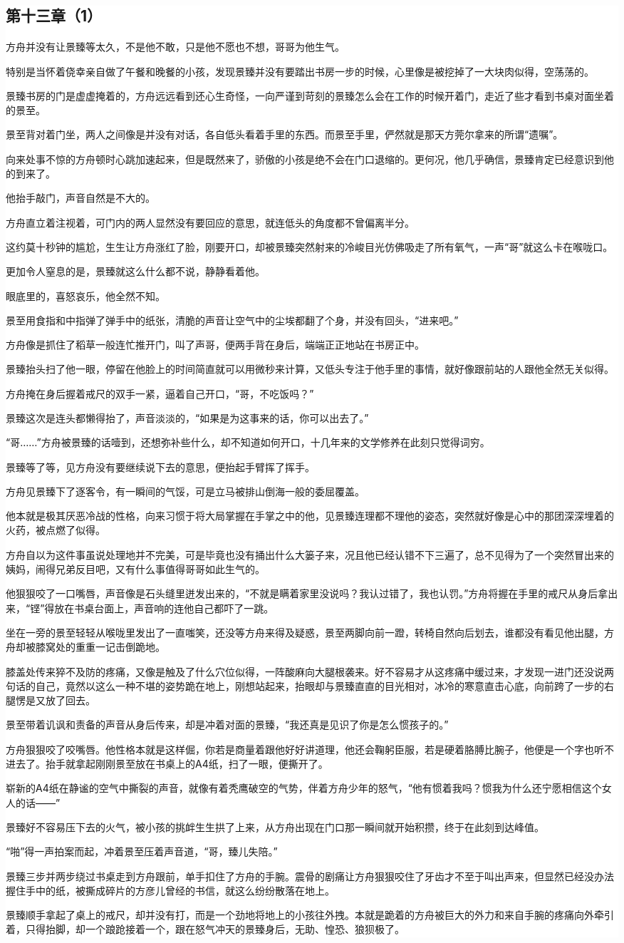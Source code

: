 

## 第十三章（1）

方舟并没有让景臻等太久，不是他不敢，只是他不愿也不想，哥哥为他生气。

特别是当怀着侥幸亲自做了午餐和晚餐的小孩，发现景臻并没有要踏出书房一步的时候，心里像是被挖掉了一大块肉似得，空荡荡的。

景臻书房的门是虚虚掩着的，方舟远远看到还心生奇怪，一向严谨到苛刻的景臻怎么会在工作的时候开着门，走近了些才看到书桌对面坐着的景至。

景至背对着门坐，两人之间像是并没有对话，各自低头看着手里的东西。而景至手里，俨然就是那天方莞尔拿来的所谓“遗嘱”。

向来处事不惊的方舟顿时心跳加速起来，但是既然来了，骄傲的小孩是绝不会在门口退缩的。更何况，他几乎确信，景臻肯定已经意识到他的到来了。

他抬手敲门，声音自然是不大的。

方舟直立着注视着，可门内的两人显然没有要回应的意思，就连低头的角度都不曾偏离半分。

这约莫十秒钟的尴尬，生生让方舟涨红了脸，刚要开口，却被景臻突然射来的冷峻目光仿佛吸走了所有氧气，一声“哥”就这么卡在喉咙口。

更加令人窒息的是，景臻就这么什么都不说，静静看着他。

眼底里的，喜怒哀乐，他全然不知。

景至用食指和中指弹了弹手中的纸张，清脆的声音让空气中的尘埃都翻了个身，并没有回头，“进来吧。”

方舟像是抓住了稻草一般连忙推开门，叫了声哥，便两手背在身后，端端正正地站在书房正中。

景臻抬头扫了他一眼，停留在他脸上的时间简直就可以用微秒来计算，又低头专注于他手里的事情，就好像跟前站的人跟他全然无关似得。

方舟掩在身后握着戒尺的双手一紧，逼着自己开口，“哥，不吃饭吗？”

景臻这次是连头都懒得抬了，声音淡淡的，“如果是为这事来的话，你可以出去了。”

“哥……”方舟被景臻的话噎到，还想弥补些什么，却不知道如何开口，十几年来的文学修养在此刻只觉得词穷。

景臻等了等，见方舟没有要继续说下去的意思，便抬起手臂挥了挥手。

方舟见景臻下了逐客令，有一瞬间的气馁，可是立马被排山倒海一般的委屈覆盖。

他本就是极其厌恶冷战的性格，向来习惯于将大局掌握在手掌之中的他，见景臻连理都不理他的姿态，突然就好像是心中的那团深深埋着的火药，被点燃了似得。

方舟自以为这件事虽说处理地并不完美，可是毕竟也没有捅出什么大篓子来，况且他已经认错不下三遍了，总不见得为了一个突然冒出来的姨妈，闹得兄弟反目吧，又有什么事值得哥哥如此生气的。

他狠狠咬了一口嘴唇，声音像是石头缝里迸发出来的，“不就是瞒着家里没说吗？我认过错了，我也认罚。”方舟将握在手里的戒尺从身后拿出来，“铿”得放在书桌台面上，声音响的连他自己都吓了一跳。

坐在一旁的景至轻轻从喉咙里发出了一直嗤笑，还没等方舟来得及疑惑，景至两脚向前一蹬，转椅自然向后划去，谁都没有看见他出腿，方舟却被膝窝处的重重一记击倒跪地。

膝盖处传来猝不及防的疼痛，又像是触及了什么穴位似得，一阵酸麻向大腿根袭来。好不容易才从这疼痛中缓过来，才发现一进门还没说两句话的自己，竟然以这么一种不堪的姿势跪在地上，刚想站起来，抬眼却与景臻直直的目光相对，冰冷的寒意直击心底，向前跨了一步的右腿愣是又放了回去。

景至带着讥讽和责备的声音从身后传来，却是冲着对面的景臻，“我还真是见识了你是怎么惯孩子的。”

方舟狠狠咬了咬嘴唇。他性格本就是这样倔，你若是商量着跟他好好讲道理，他还会鞠躬臣服，若是硬着胳膊比腕子，他便是一个字也听不进去了。抬手就拿起刚刚景至放在书桌上的A4纸，扫了一眼，便撕开了。

崭新的A4纸在静谧的空气中撕裂的声音，就像有着秃鹰破空的气势，伴着方舟少年的怒气，“他有惯着我吗？惯我为什么还宁愿相信这个女人的话——”

景臻好不容易压下去的火气，被小孩的挑衅生生拱了上来，从方舟出现在门口那一瞬间就开始积攒，终于在此刻到达峰值。

“啪”得一声拍案而起，冲着景至压着声音道，“哥，臻儿失陪。”

景臻三步并两步绕过书桌走到方舟跟前，单手扣住了方舟的手腕。震骨的剧痛让方舟狠狠咬住了牙齿才不至于叫出声来，但显然已经没办法握住手中的纸，被撕成碎片的方彦儿曾经的书信，就这么纷纷散落在地上。

景臻顺手拿起了桌上的戒尺，却并没有打，而是一个劲地将地上的小孩往外拽。本就是跪着的方舟被巨大的外力和来自手腕的疼痛向外牵引着，只得抬脚，却一个踉跄接着一个，跟在怒气冲天的景臻身后，无助、惶恐、狼狈极了。
